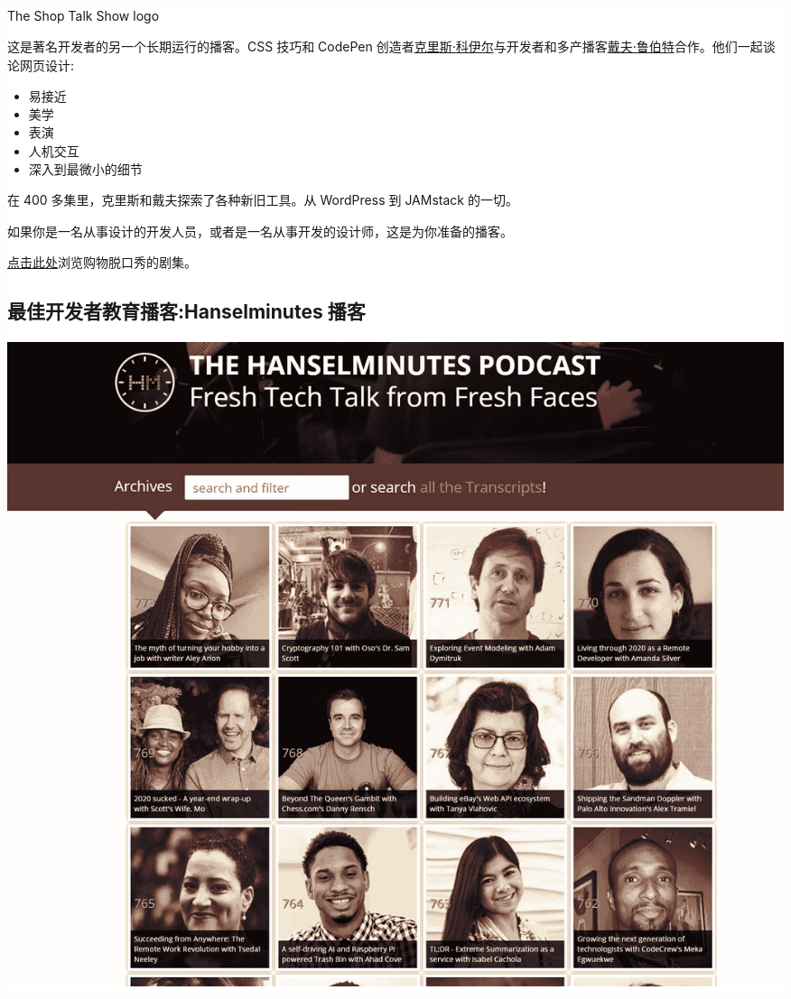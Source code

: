 The Shop Talk Show logo

这是著名开发者的另一个长期运行的播客。CSS 技巧和 CodePen 创造者[克里斯·科伊尔](https://twitter.com/chriscoyier)与开发者和多产播客[戴夫·鲁伯特](https://twitter.com/davatron5000)合作。他们一起谈论网页设计:

*   易接近
*   美学
*   表演
*   人机交互
*   深入到最微小的细节

在 400 多集里，克里斯和戴夫探索了各种新旧工具。从 WordPress 到 JAMstack 的一切。

如果你是一名从事设计的开发人员，或者是一名从事开发的设计师，这是为你准备的播客。

[点击此处](https://shoptalkshow.com/)浏览购物脱口秀的剧集。

## 最佳开发者教育播客:Hanselminutes 播客

![CmsdbjuE](img/4acbf37a7f9d09b366f2da3bf2282648.png)
